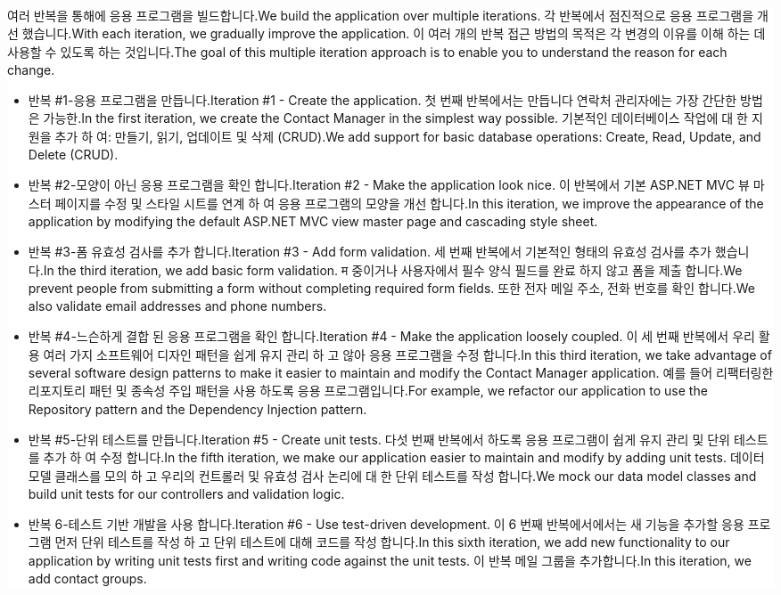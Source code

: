 <span data-ttu-id="bfaff-112">여러 반복을 통해에 응용 프로그램을 빌드합니다.</span><span class="sxs-lookup"><span data-stu-id="bfaff-112">We build the application over multiple iterations.</span></span> <span data-ttu-id="bfaff-113">각 반복에서 점진적으로 응용 프로그램을 개선 했습니다.</span><span class="sxs-lookup"><span data-stu-id="bfaff-113">With each iteration, we gradually improve the application.</span></span> <span data-ttu-id="bfaff-114">이 여러 개의 반복 접근 방법의 목적은 각 변경의 이유를 이해 하는 데 사용할 수 있도록 하는 것입니다.</span><span class="sxs-lookup"><span data-stu-id="bfaff-114">The goal of this multiple iteration approach is to enable you to understand the reason for each change.</span></span>

- <span data-ttu-id="bfaff-115">반복 #1-응용 프로그램을 만듭니다.</span><span class="sxs-lookup"><span data-stu-id="bfaff-115">Iteration #1 - Create the application.</span></span> <span data-ttu-id="bfaff-116">첫 번째 반복에서는 만듭니다 연락처 관리자에는 가장 간단한 방법은 가능한.</span><span class="sxs-lookup"><span data-stu-id="bfaff-116">In the first iteration, we create the Contact Manager in the simplest way possible.</span></span> <span data-ttu-id="bfaff-117">기본적인 데이터베이스 작업에 대 한 지원을 추가 하 여: 만들기, 읽기, 업데이트 및 삭제 (CRUD).</span><span class="sxs-lookup"><span data-stu-id="bfaff-117">We add support for basic database operations: Create, Read, Update, and Delete (CRUD).</span></span>

- <span data-ttu-id="bfaff-118">반복 #2-모양이 아닌 응용 프로그램을 확인 합니다.</span><span class="sxs-lookup"><span data-stu-id="bfaff-118">Iteration #2 - Make the application look nice.</span></span> <span data-ttu-id="bfaff-119">이 반복에서 기본 ASP.NET MVC 뷰 마스터 페이지를 수정 및 스타일 시트를 연계 하 여 응용 프로그램의 모양을 개선 합니다.</span><span class="sxs-lookup"><span data-stu-id="bfaff-119">In this iteration, we improve the appearance of the application by modifying the default ASP.NET MVC view master page and cascading style sheet.</span></span>

- <span data-ttu-id="bfaff-120">반복 #3-폼 유효성 검사를 추가 합니다.</span><span class="sxs-lookup"><span data-stu-id="bfaff-120">Iteration #3 - Add form validation.</span></span> <span data-ttu-id="bfaff-121">세 번째 반복에서 기본적인 형태의 유효성 검사를 추가 했습니다.</span><span class="sxs-lookup"><span data-stu-id="bfaff-121">In the third iteration, we add basic form validation.</span></span> <span data-ttu-id="bfaff-122">म 중이거나 사용자에서 필수 양식 필드를 완료 하지 않고 폼을 제출 합니다.</span><span class="sxs-lookup"><span data-stu-id="bfaff-122">We prevent people from submitting a form without completing required form fields.</span></span> <span data-ttu-id="bfaff-123">또한 전자 메일 주소, 전화 번호를 확인 합니다.</span><span class="sxs-lookup"><span data-stu-id="bfaff-123">We also validate email addresses and phone numbers.</span></span>

- <span data-ttu-id="bfaff-124">반복 #4-느슨하게 결합 된 응용 프로그램을 확인 합니다.</span><span class="sxs-lookup"><span data-stu-id="bfaff-124">Iteration #4 - Make the application loosely coupled.</span></span> <span data-ttu-id="bfaff-125">이 세 번째 반복에서 우리 활용 여러 가지 소프트웨어 디자인 패턴을 쉽게 유지 관리 하 고 않아 응용 프로그램을 수정 합니다.</span><span class="sxs-lookup"><span data-stu-id="bfaff-125">In this third iteration, we take advantage of several software design patterns to make it easier to maintain and modify the Contact Manager application.</span></span> <span data-ttu-id="bfaff-126">예를 들어 리팩터링한 리포지토리 패턴 및 종속성 주입 패턴을 사용 하도록 응용 프로그램입니다.</span><span class="sxs-lookup"><span data-stu-id="bfaff-126">For example, we refactor our application to use the Repository pattern and the Dependency Injection pattern.</span></span>

- <span data-ttu-id="bfaff-127">반복 #5-단위 테스트를 만듭니다.</span><span class="sxs-lookup"><span data-stu-id="bfaff-127">Iteration #5 - Create unit tests.</span></span> <span data-ttu-id="bfaff-128">다섯 번째 반복에서 하도록 응용 프로그램이 쉽게 유지 관리 및 단위 테스트를 추가 하 여 수정 합니다.</span><span class="sxs-lookup"><span data-stu-id="bfaff-128">In the fifth iteration, we make our application easier to maintain and modify by adding unit tests.</span></span> <span data-ttu-id="bfaff-129">데이터 모델 클래스를 모의 하 고 우리의 컨트롤러 및 유효성 검사 논리에 대 한 단위 테스트를 작성 합니다.</span><span class="sxs-lookup"><span data-stu-id="bfaff-129">We mock our data model classes and build unit tests for our controllers and validation logic.</span></span>

- <span data-ttu-id="bfaff-130">반복 6-테스트 기반 개발을 사용 합니다.</span><span class="sxs-lookup"><span data-stu-id="bfaff-130">Iteration #6 - Use test-driven development.</span></span> <span data-ttu-id="bfaff-131">이 6 번째 반복에서에서는 새 기능을 추가할 응용 프로그램 먼저 단위 테스트를 작성 하 고 단위 테스트에 대해 코드를 작성 합니다.</span><span class="sxs-lookup"><span data-stu-id="bfaff-131">In this sixth iteration, we add new functionality to our application by writing unit tests first and writing code against the unit tests.</span></span> <span data-ttu-id="bfaff-132">이 반복 메일 그룹을 추가합니다.</span><span class="sxs-lookup"><span data-stu-id="bfaff-132">In this iteration, we add contact groups.</span></span>

